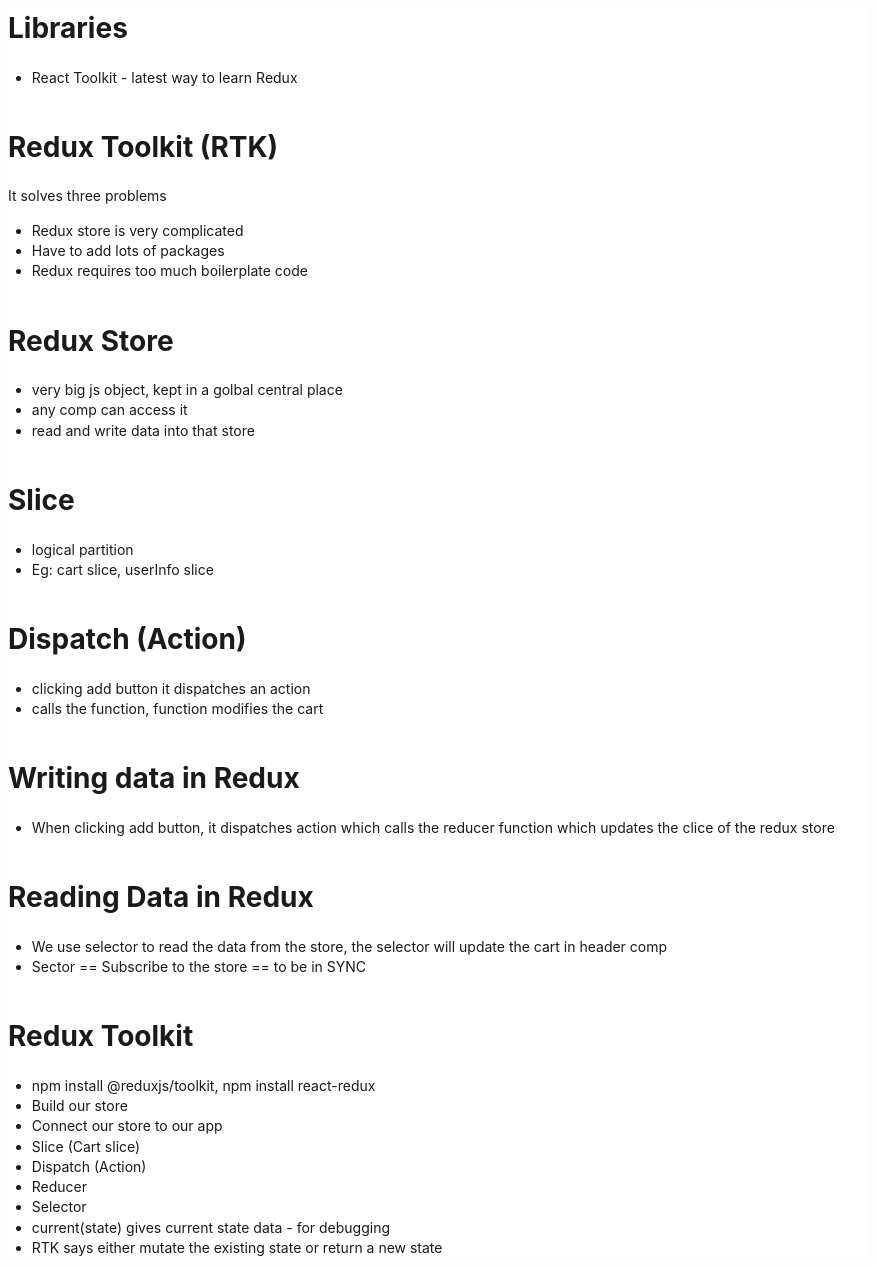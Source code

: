 # Libraries
- React Toolkit - latest way to learn Redux

# Redux Toolkit (RTK)
It solves three problems
- Redux store is very complicated
- Have to add lots of packages
- Redux requires too much boilerplate code

# Redux Store
- very big js object, kept in a golbal central place
- any comp can access it
- read and write data into that store

# Slice
- logical partition
- Eg: cart slice, userInfo slice

# Dispatch (Action)
- clicking add button it dispatches an action
- calls the function, function modifies the cart

# Writing data in Redux
- When clicking add button, it dispatches action which calls the reducer function which updates the  clice of the redux store

# Reading Data in Redux
- We use selector to read the data from the store, the selector will update the cart in header comp
- Sector == Subscribe to the store == to be in SYNC

# Redux Toolkit
- npm install @reduxjs/toolkit, npm install react-redux
- Build our store
- Connect our store to our app
- Slice (Cart slice)
- Dispatch (Action)
- Reducer
- Selector
- current(state) gives current state data - for debugging
- RTK says either mutate the existing state or return a new state


